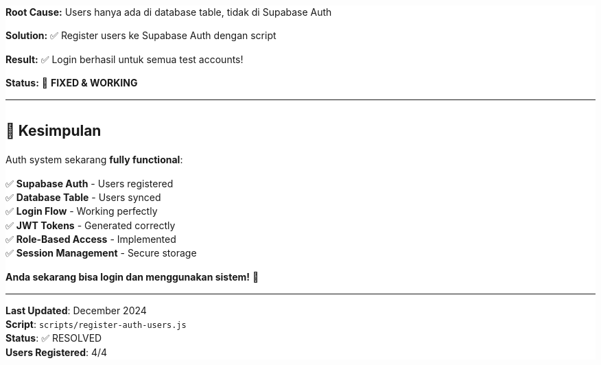 **Root Cause:** Users hanya ada di database table, tidak di Supabase Auth

**Solution:** ✅ Register users ke Supabase Auth dengan script

**Result:** ✅ Login berhasil untuk semua test accounts!

**Status:** 🎉 **FIXED & WORKING**

---

## 🎉 Kesimpulan

Auth system sekarang **fully functional**:

✅ **Supabase Auth** - Users registered  
✅ **Database Table** - Users synced  
✅ **Login Flow** - Working perfectly  
✅ **JWT Tokens** - Generated correctly  
✅ **Role-Based Access** - Implemented  
✅ **Session Management** - Secure storage  

**Anda sekarang bisa login dan menggunakan sistem!** 🚀

---

**Last Updated**: December 2024  
**Script**: `scripts/register-auth-users.js`  
**Status**: ✅ RESOLVED  
**Users Registered**: 4/4
